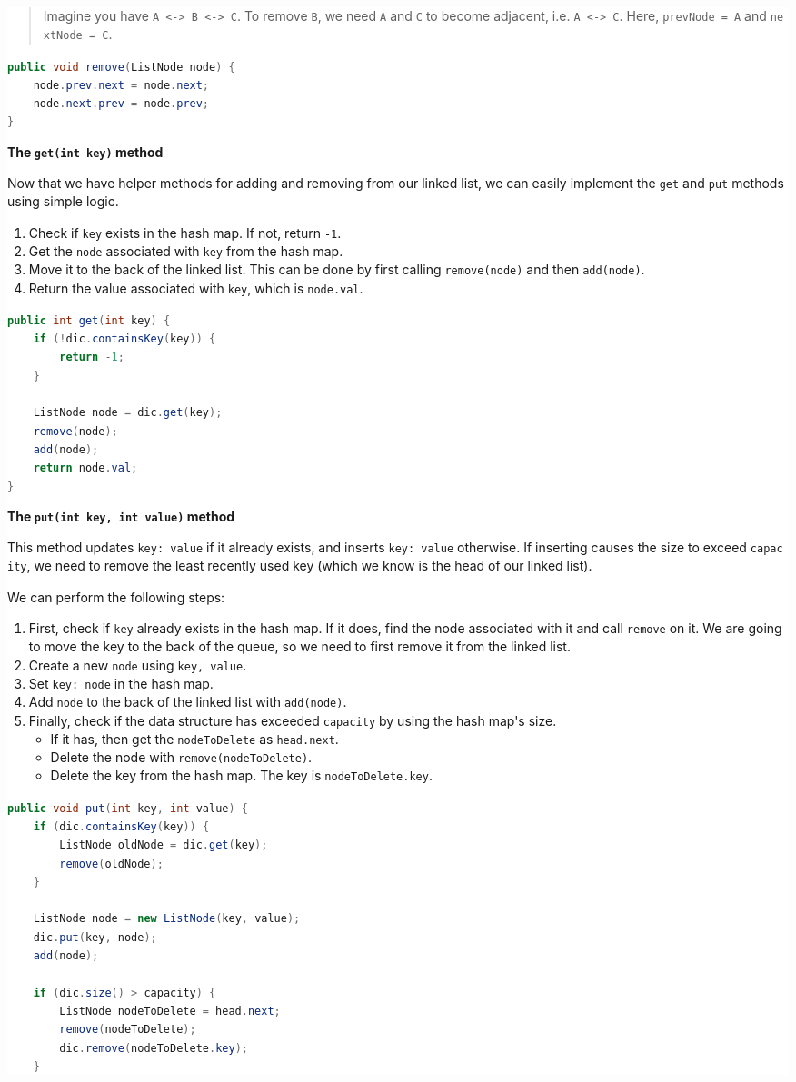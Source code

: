 > Imagine you have `A <-> B <-> C`. To remove `B`, we need `A` and `C` to become adjacent, i.e. `A <-> C`. Here, `prevNode = A` and `nextNode = C`.

```java
public void remove(ListNode node) {
    node.prev.next = node.next;
    node.next.prev = node.prev;
}
```

**The `get(int key)` method**

Now that we have helper methods for adding and removing from our linked list, we can easily implement the `get` and `put` methods using simple logic.

1. Check if `key` exists in the hash map. If not, return `-1`.
2. Get the `node` associated with `key` from the hash map.
3. Move it to the back of the linked list. This can be done by first calling `remove(node)` and then `add(node)`.
4. Return the value associated with `key`, which is `node.val`.

```java
public int get(int key) {
    if (!dic.containsKey(key)) {
        return -1;
    }
    
    ListNode node = dic.get(key);
    remove(node);
    add(node);
    return node.val;
}
```

**The `put(int key, int value)` method**

This method updates `key: value` if it already exists, and inserts `key: value` otherwise. If inserting causes the size to exceed `capacity`, we need to remove the least recently used key (which we know is the head of our linked list).

We can perform the following steps:

1. First, check if `key` already exists in the hash map. If it does, find the node associated with it and call `remove` on it. We are going to move the key to the back of the queue, so we need to first remove it from the linked list.
2. Create a new `node` using `key, value`.
3. Set `key: node` in the hash map.
4. Add `node` to the back of the linked list with `add(node)`.
5. Finally, check if the data structure has exceeded `capacity` by using the hash map's size.
    - If it has, then get the `nodeToDelete` as `head.next`.
    - Delete the node with `remove(nodeToDelete)`.
    - Delete the key from the hash map. The key is `nodeToDelete.key`.

```java
public void put(int key, int value) {
    if (dic.containsKey(key)) {
        ListNode oldNode = dic.get(key);
        remove(oldNode);
    }
    
    ListNode node = new ListNode(key, value);
    dic.put(key, node);
    add(node);
    
    if (dic.size() > capacity) {
        ListNode nodeToDelete = head.next;
        remove(nodeToDelete);
        dic.remove(nodeToDelete.key);
    }
```